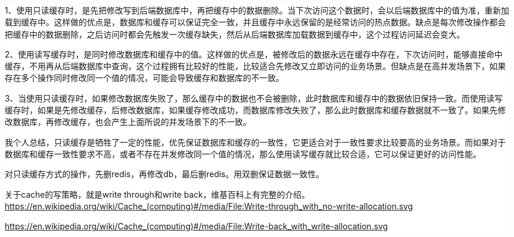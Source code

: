 1、使用只读缓存时，是先把修改写到后端数据库中，再把缓存中的数据删除。当下次访问这个数据时，会以后端数据库中的值为准，重新加载到缓存中。这样做的优点是，数据库和缓存可以保证完全一致，并且缓存中永远保留的是经常访问的热点数据。缺点是每次修改操作都会把缓存中的数据删除，之后访问时都会先触发一次缓存缺失，然后从后端数据库加载数据到缓存中，这个过程访问延迟会变大。

2、使用读写缓存时，是同时修改数据库和缓存中的值。这样做的优点是，被修改后的数据永远在缓存中存在，下次访问时，能够直接命中缓存，不用再从后端数据库中查询，这个过程拥有比较好的性能，比较适合先修改又立即访问的业务场景。但缺点是在高并发场景下，如果存在多个操作同时修改同一个值的情况，可能会导致缓存和数据库的不一致。

3、当使用只读缓存时，如果修改数据库失败了，那么缓存中的数据也不会被删除，此时数据库和缓存中的数据依旧保持一致。而使用读写缓存时，如果是先修改缓存，后修改数据库，如果缓存修改成功，而数据库修改失败了，那么此时数据库和缓存数据就不一致了。如果先修改数据库，再修改缓存，也会产生上面所说的并发场景下的不一致。 

我个人总结，只读缓存是牺牲了一定的性能，优先保证数据库和缓存的一致性，它更适合对于一致性要求比较要高的业务场景。而如果对于数据库和缓存一致性要求不高，或者不存在并发修改同一个值的情况，那么使用读写缓存就比较合适，它可以保证更好的访问性能。


对只读缓存方式的操作，先删redis，再修改db，最后删redis。用双删保证数据一致性。

关于cache的写策略，就是write through和write back，维基百科上有完整的介绍。 
https://en.wikipedia.org/wiki/Cache_(computing)#/media/File:Write-through_with_no-write-allocation.svg 

https://en.wikipedia.org/wiki/Cache_(computing)#/media/File:Write-back_with_write-allocation.svg